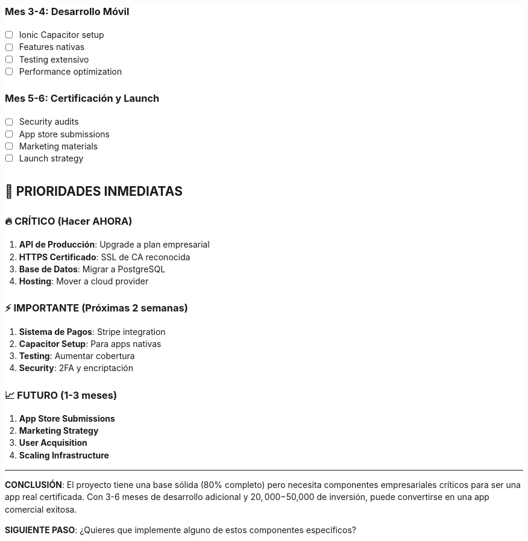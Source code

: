 ### Mes 3-4: Desarrollo Móvil
- [ ] Ionic Capacitor setup
- [ ] Features nativas
- [ ] Testing extensivo
- [ ] Performance optimization

### Mes 5-6: Certificación y Launch
- [ ] Security audits
- [ ] App store submissions
- [ ] Marketing materials
- [ ] Launch strategy

## 🎯 PRIORIDADES INMEDIATAS

### 🔥 CRÍTICO (Hacer AHORA)
1. **API de Producción**: Upgrade a plan empresarial
2. **HTTPS Certificado**: SSL de CA reconocida
3. **Base de Datos**: Migrar a PostgreSQL
4. **Hosting**: Mover a cloud provider

### ⚡ IMPORTANTE (Próximas 2 semanas)
1. **Sistema de Pagos**: Stripe integration
2. **Capacitor Setup**: Para apps nativas
3. **Testing**: Aumentar cobertura
4. **Security**: 2FA y encriptación

### 📈 FUTURO (1-3 meses)
1. **App Store Submissions**
2. **Marketing Strategy**
3. **User Acquisition**
4. **Scaling Infrastructure**

---

**CONCLUSIÓN**: El proyecto tiene una base sólida (80% completo) pero necesita componentes empresariales críticos para ser una app real certificada. Con 3-6 meses de desarrollo adicional y $20,000-$50,000 de inversión, puede convertirse en una app comercial exitosa.

**SIGUIENTE PASO**: ¿Quieres que implemente alguno de estos componentes específicos?